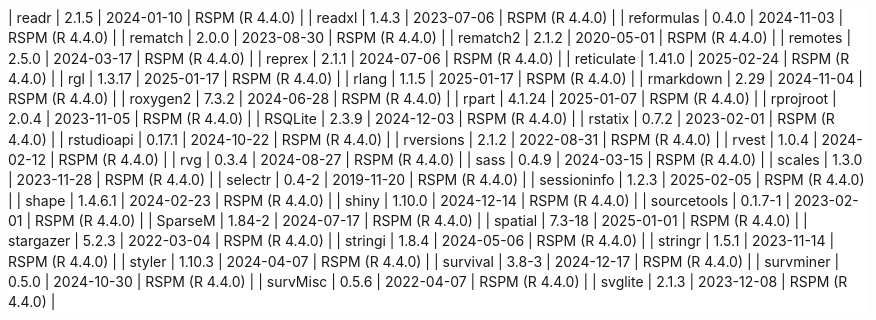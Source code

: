| readr             | 2.1.5         | 2024-01-10 | RSPM (R 4.4.0) |
| readxl            | 1.4.3         | 2023-07-06 | RSPM (R 4.4.0) |
| reformulas        | 0.4.0         | 2024-11-03 | RSPM (R 4.4.0) |
| rematch           | 2.0.0         | 2023-08-30 | RSPM (R 4.4.0) |
| rematch2          | 2.1.2         | 2020-05-01 | RSPM (R 4.4.0) |
| remotes           | 2.5.0         | 2024-03-17 | RSPM (R 4.4.0) |
| reprex            | 2.1.1         | 2024-07-06 | RSPM (R 4.4.0) |
| reticulate        | 1.41.0        | 2025-02-24 | RSPM (R 4.4.0) |
| rgl               | 1.3.17        | 2025-01-17 | RSPM (R 4.4.0) |
| rlang             | 1.1.5         | 2025-01-17 | RSPM (R 4.4.0) |
| rmarkdown         | 2.29          | 2024-11-04 | RSPM (R 4.4.0) |
| roxygen2          | 7.3.2         | 2024-06-28 | RSPM (R 4.4.0) |
| rpart             | 4.1.24        | 2025-01-07 | RSPM (R 4.4.0) |
| rprojroot         | 2.0.4         | 2023-11-05 | RSPM (R 4.4.0) |
| RSQLite           | 2.3.9         | 2024-12-03 | RSPM (R 4.4.0) |
| rstatix           | 0.7.2         | 2023-02-01 | RSPM (R 4.4.0) |
| rstudioapi        | 0.17.1        | 2024-10-22 | RSPM (R 4.4.0) |
| rversions         | 2.1.2         | 2022-08-31 | RSPM (R 4.4.0) |
| rvest             | 1.0.4         | 2024-02-12 | RSPM (R 4.4.0) |
| rvg               | 0.3.4         | 2024-08-27 | RSPM (R 4.4.0) |
| sass              | 0.4.9         | 2024-03-15 | RSPM (R 4.4.0) |
| scales            | 1.3.0         | 2023-11-28 | RSPM (R 4.4.0) |
| selectr           | 0.4-2         | 2019-11-20 | RSPM (R 4.4.0) |
| sessioninfo       | 1.2.3         | 2025-02-05 | RSPM (R 4.4.0) |
| shape             | 1.4.6.1       | 2024-02-23 | RSPM (R 4.4.0) |
| shiny             | 1.10.0        | 2024-12-14 | RSPM (R 4.4.0) |
| sourcetools       | 0.1.7-1       | 2023-02-01 | RSPM (R 4.4.0) |
| SparseM           | 1.84-2        | 2024-07-17 | RSPM (R 4.4.0) |
| spatial           | 7.3-18        | 2025-01-01 | RSPM (R 4.4.0) |
| stargazer         | 5.2.3         | 2022-03-04 | RSPM (R 4.4.0) |
| stringi           | 1.8.4         | 2024-05-06 | RSPM (R 4.4.0) |
| stringr           | 1.5.1         | 2023-11-14 | RSPM (R 4.4.0) |
| styler            | 1.10.3        | 2024-04-07 | RSPM (R 4.4.0) |
| survival          | 3.8-3         | 2024-12-17 | RSPM (R 4.4.0) |
| survminer         | 0.5.0         | 2024-10-30 | RSPM (R 4.4.0) |
| survMisc          | 0.5.6         | 2022-04-07 | RSPM (R 4.4.0) |
| svglite           | 2.1.3         | 2023-12-08 | RSPM (R 4.4.0) |